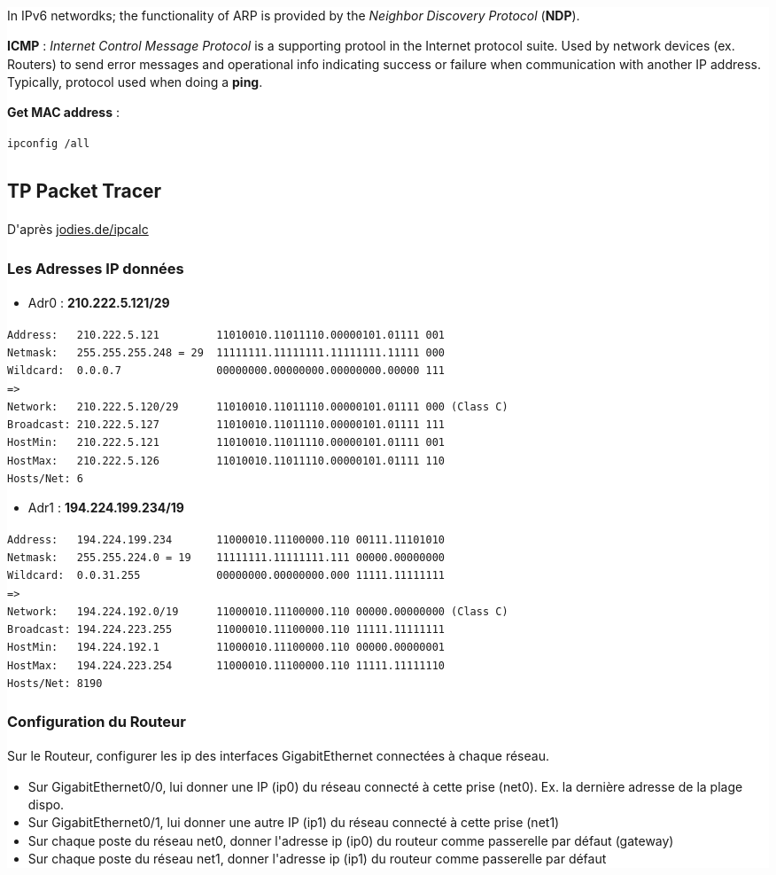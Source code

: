 In IPv6 networdks; the functionality of ARP is provided by the *Neighbor Discovery Protocol* (**NDP**).

**ICMP** : *Internet Control Message Protocol* is a supporting protool in the Internet protocol suite. Used by network devices (ex. Routers) to send error messages and operational info indicating success or failure when communication with another IP address. Typically, protocol used when doing a **ping**. 


**Get MAC address** : 
```
ipconfig /all
```


## TP Packet Tracer

D'après [jodies.de/ipcalc](http://jodies.de/ipcalc?host=210.222.5.121&mask1=29&mask2=)

### Les Adresses IP données
- Adr0 : **210.222.5.121/29**
```
Address:   210.222.5.121         11010010.11011110.00000101.01111 001
Netmask:   255.255.255.248 = 29  11111111.11111111.11111111.11111 000
Wildcard:  0.0.0.7               00000000.00000000.00000000.00000 111
=>
Network:   210.222.5.120/29      11010010.11011110.00000101.01111 000 (Class C)
Broadcast: 210.222.5.127         11010010.11011110.00000101.01111 111
HostMin:   210.222.5.121         11010010.11011110.00000101.01111 001
HostMax:   210.222.5.126         11010010.11011110.00000101.01111 110
Hosts/Net: 6    
```

- Adr1 : **194.224.199.234/19**
```
Address:   194.224.199.234       11000010.11100000.110 00111.11101010
Netmask:   255.255.224.0 = 19    11111111.11111111.111 00000.00000000
Wildcard:  0.0.31.255            00000000.00000000.000 11111.11111111
=>
Network:   194.224.192.0/19      11000010.11100000.110 00000.00000000 (Class C)
Broadcast: 194.224.223.255       11000010.11100000.110 11111.11111111
HostMin:   194.224.192.1         11000010.11100000.110 00000.00000001
HostMax:   194.224.223.254       11000010.11100000.110 11111.11111110
Hosts/Net: 8190      
```

### Configuration du Routeur

Sur le Routeur, configurer les ip des interfaces GigabitEthernet connectées à chaque réseau.

- Sur GigabitEthernet0/0, lui donner une IP (ip0) du réseau connecté à cette prise (net0). Ex. la dernière adresse de la plage dispo.
- Sur GigabitEthernet0/1, lui donner une autre IP (ip1) du réseau connecté à cette prise (net1)
- Sur chaque poste du réseau net0, donner l'adresse ip (ip0) du routeur comme passerelle par défaut (gateway)
- Sur chaque poste du réseau net1, donner l'adresse ip (ip1) du routeur comme passerelle par défaut
